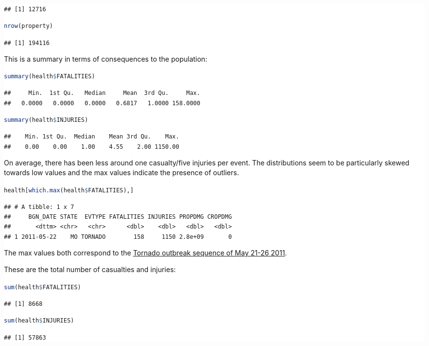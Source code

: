 ```
## [1] 12716
```

```r
nrow(property)
```

```
## [1] 194116
```

This is a summary in terms of consequences to the population:

```r
summary(health$FATALITIES)
```

```
##     Min.  1st Qu.   Median     Mean  3rd Qu.     Max. 
##   0.0000   0.0000   0.0000   0.6817   1.0000 158.0000
```

```r
summary(health$INJURIES)
```

```
##    Min. 1st Qu.  Median    Mean 3rd Qu.    Max. 
##    0.00    0.00    1.00    4.55    2.00 1150.00
```
On average, there has been less around one casualty/five injuries per event. The distributions seem to be particularly skewed towards low values and the max values indicate the presence of outliers.


```r
health[which.max(health$FATALITIES),]
```

```
## # A tibble: 1 x 7
##     BGN_DATE STATE  EVTYPE FATALITIES INJURIES PROPDMG CROPDMG
##       <dttm> <chr>   <chr>      <dbl>    <dbl>   <dbl>   <dbl>
## 1 2011-05-22    MO TORNADO        158     1150 2.8e+09       0
```
The max values both correspond to the [Tornado outbreak sequence of May 21-26 2011](https://en.wikipedia.org/wiki/Tornado_outbreak_sequence_of_May_21%E2%80%9326,_2011).

These are the total number of casualties and injuries:

```r
sum(health$FATALITIES)
```

```
## [1] 8668
```

```r
sum(health$INJURIES)
```

```
## [1] 57863
```
